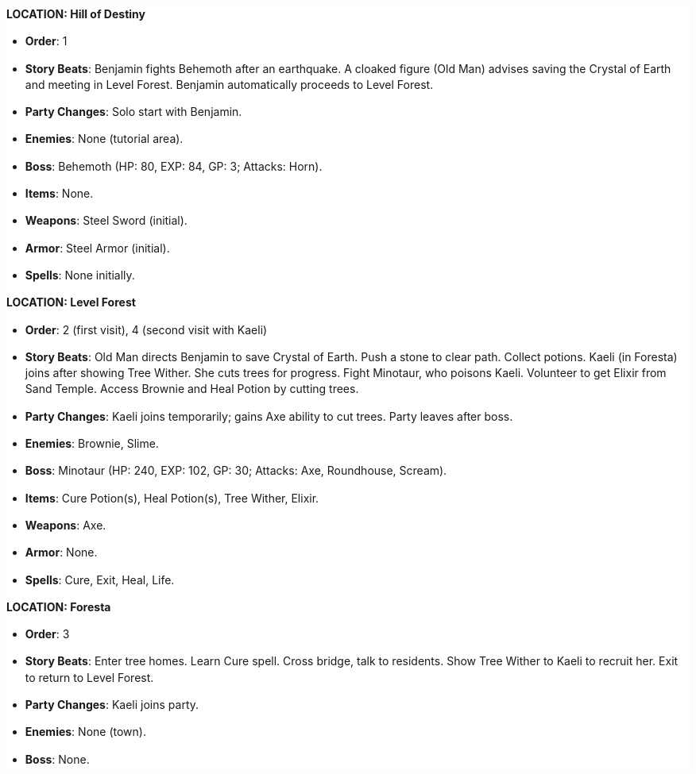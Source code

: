 

**LOCATION: Hill of Destiny**  

- **Order**: 1  

- **Story Beats**: Benjamin fights Behemoth after an earthquake. A cloaked figure (Old Man) advises saving the Crystal of Earth and meeting in Level Forest. Benjamin automatically proceeds to Level Forest.  

- **Party Changes**: Solo start with Benjamin.  

- **Enemies**: None (tutorial area).  

- **Boss**: Behemoth (HP: 80, EXP: 84, GP: 3; Attacks: Horn).  

- **Items**: None.  

- **Weapons**: Steel Sword (initial).  

- **Armor**: Steel Armor (initial).  

- **Spells**: None initially.



**LOCATION: Level Forest**  

- **Order**: 2 (first visit), 4 (second visit with Kaeli)  

- **Story Beats**: Old Man directs Benjamin to save Crystal of Earth. Push a stone to clear path. Collect potions. Kaeli (in Foresta) joins after showing Tree Wither. She cuts trees for progress. Fight Minotaur, who poisons Kaeli. Volunteer to get Elixir from Sand Temple. Access Brownie and Heal Potion by cutting trees.  

- **Party Changes**: Kaeli joins temporarily; gains Axe ability to cut trees. Party leaves after boss.  

- **Enemies**: Brownie, Slime.  

- **Boss**: Minotaur (HP: 240, EXP: 102, GP: 30; Attacks: Axe, Roundhouse, Scream).  

- **Items**: Cure Potion(s), Heal Potion(s), Tree Wither, Elixir.  

- **Weapons**: Axe.  

- **Armor**: None.  

- **Spells**: Cure, Exit, Heal, Life.



**LOCATION: Foresta**  

- **Order**: 3  

- **Story Beats**: Enter tree homes. Learn Cure spell. Cross bridge, talk to residents. Show Tree Wither to Kaeli to recruit her. Exit to return to Level Forest.  

- **Party Changes**: Kaeli joins party.  

- **Enemies**: None (town).  

- **Boss**: None.  
